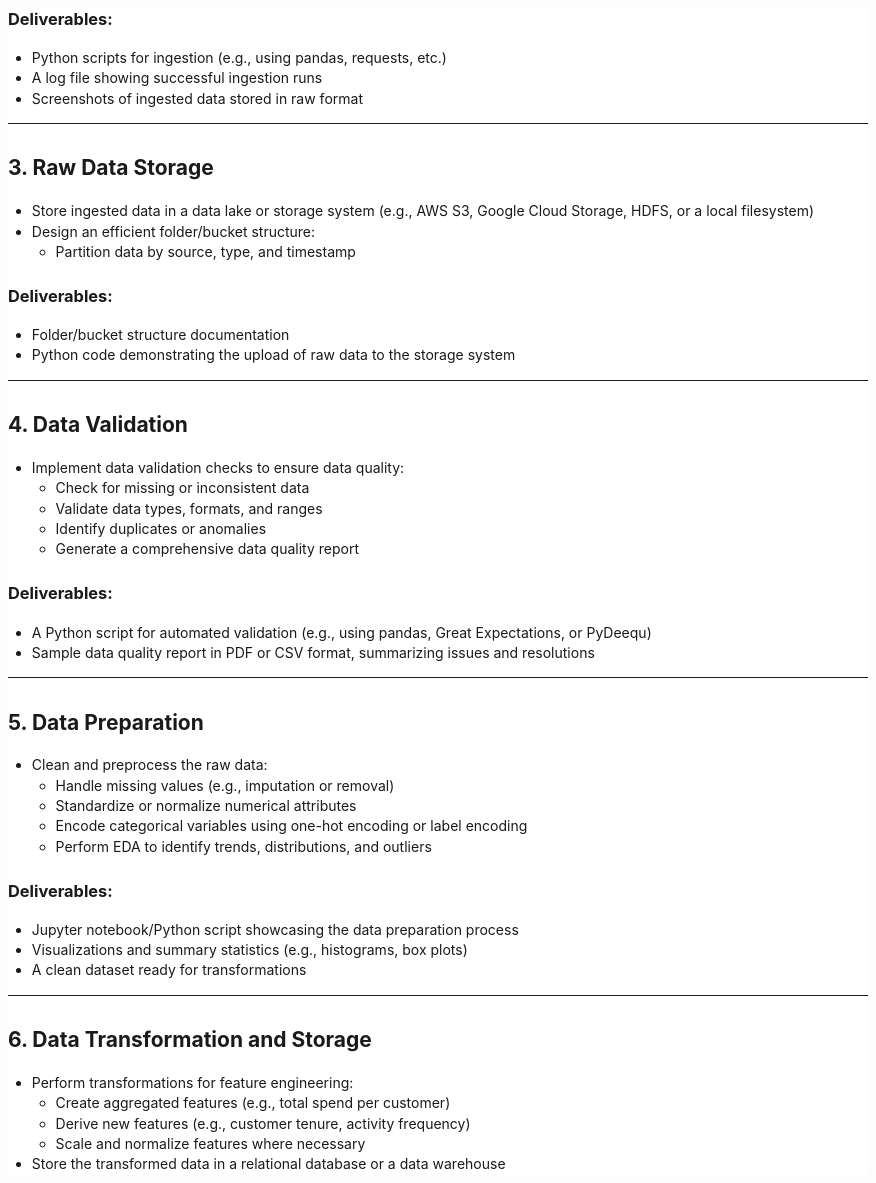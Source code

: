 ### **Deliverables:**  
- Python scripts for ingestion (e.g., using pandas, requests, etc.)  
- A log file showing successful ingestion runs  
- Screenshots of ingested data stored in raw format  

---

## **3. Raw Data Storage**  
- Store ingested data in a data lake or storage system (e.g., AWS S3, Google Cloud Storage, HDFS, or a local filesystem)  
- Design an efficient folder/bucket structure:  
  - Partition data by source, type, and timestamp  

### **Deliverables:**  
- Folder/bucket structure documentation  
- Python code demonstrating the upload of raw data to the storage system  

---

## **4. Data Validation**  
- Implement data validation checks to ensure data quality:  
  - Check for missing or inconsistent data  
  - Validate data types, formats, and ranges  
  - Identify duplicates or anomalies  
  - Generate a comprehensive data quality report  

### **Deliverables:**  
- A Python script for automated validation (e.g., using pandas, Great Expectations, or PyDeequ)  
- Sample data quality report in PDF or CSV format, summarizing issues and resolutions  

---

## **5. Data Preparation**  
- Clean and preprocess the raw data:  
  - Handle missing values (e.g., imputation or removal)  
  - Standardize or normalize numerical attributes  
  - Encode categorical variables using one-hot encoding or label encoding  
  - Perform EDA to identify trends, distributions, and outliers  

### **Deliverables:**  
- Jupyter notebook/Python script showcasing the data preparation process  
- Visualizations and summary statistics (e.g., histograms, box plots)  
- A clean dataset ready for transformations  

---

## **6. Data Transformation and Storage**  
- Perform transformations for feature engineering:  
  - Create aggregated features (e.g., total spend per customer)  
  - Derive new features (e.g., customer tenure, activity frequency)  
  - Scale and normalize features where necessary  
- Store the transformed data in a relational database or a data warehouse  
